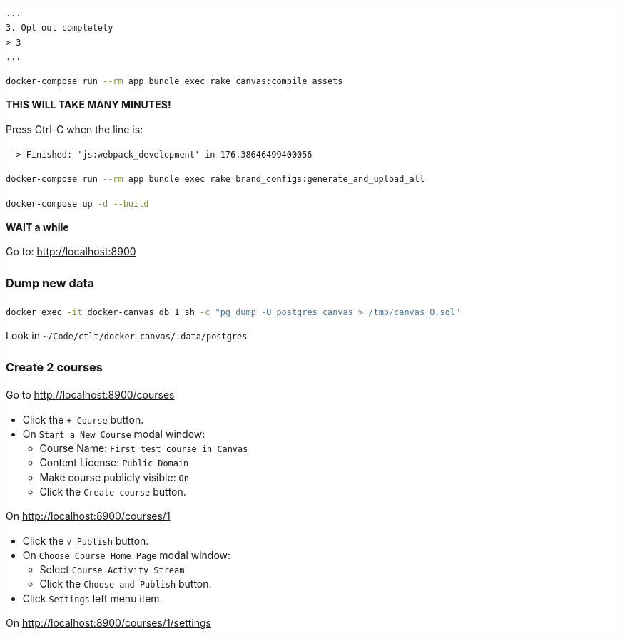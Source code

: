 ```
...
3. Opt out completely
> 3
...
```

```bash
docker-compose run --rm app bundle exec rake canvas:compile_assets
```

**THIS WILL TAKE MANY MINUTES!**

Press Ctrl-C when the line is:

```
--> Finished: 'js:webpack_development' in 176.38646499400056
```

```bash
docker-compose run --rm app bundle exec rake brand_configs:generate_and_upload_all
```

```bash
docker-compose up -d --build
```

**WAIT a while**

Go to: <http://localhost:8900>

### Dump new data

```bash
docker exec -it docker-canvas_db_1 sh -c "pg_dump -U postgres canvas > /tmp/canvas_0.sql"
```

Look in `~/Code/ctlt/docker-canvas/.data/postgres`


### Create 2 courses

Go to <http://localhost:8900/courses>

- Click the `+ Course` button.
- On `Start a New Course` modal window:
    - Course Name: `First test course in Canvas`
    - Content License: `Public Domain`
    - Make course publicly visible: `On`
    - Click the `Create course` button.

On <http://localhost:8900/courses/1>

- Click the `√ Publish` button.
- On `Choose Course Home Page` modal window:
    - Select `Course Activity Stream`
    - Click the `Choose and Publish` button.
- Click `Settings` left menu item.

On <http://localhost:8900/courses/1/settings>
